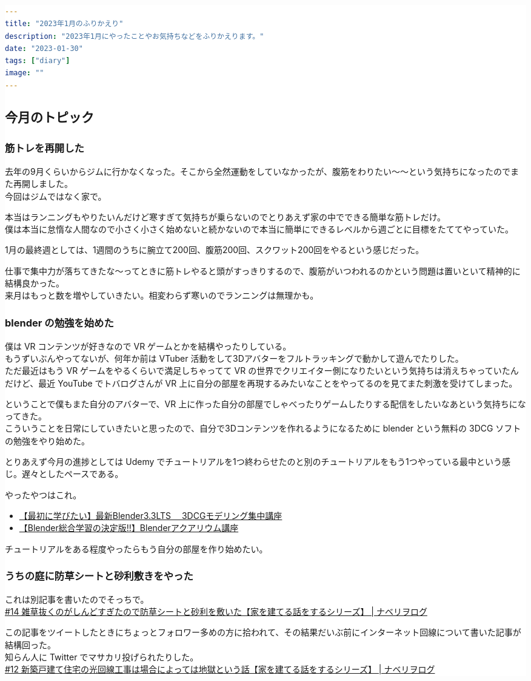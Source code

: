 ```yaml
---
title: "2023年1月のふりかえり"
description: "2023年1月にやったことやお気持ちなどをふりかえります。"
date: "2023-01-30"
tags: ["diary"]
image: ""
---
```


## 今月のトピック

### 筋トレを再開した

去年の9月くらいからジムに行かなくなった。そこから全然運動をしていなかったが、腹筋をわりたい～～という気持ちになったのでまた再開しました。  
今回はジムではなく家で。

本当はランニングもやりたいんだけど寒すぎて気持ちが乗らないのでとりあえず家の中でできる簡単な筋トレだけ。  
僕は本当に怠惰な人間なので小さく小さく始めないと続かないので本当に簡単にできるレベルから週ごとに目標をたててやっていた。

1月の最終週としては、1週間のうちに腕立て200回、腹筋200回、スクワット200回をやるという感じだった。

仕事で集中力が落ちてきたな～ってときに筋トレやると頭がすっきりするので、腹筋がいつわれるのかという問題は置いといて精神的に結構良かった。  
来月はもっと数を増やしていきたい。相変わらず寒いのでランニングは無理かも。

### blender の勉強を始めた

僕は VR コンテンツが好きなので VR ゲームとかを結構やったりしている。  
もうずいぶんやってないが、何年か前は VTuber 活動をして3Dアバターをフルトラッキングで動かして遊んでたりした。  
ただ最近はもう VR ゲームをやるくらいで満足しちゃってて VR の世界でクリエイター側になりたいという気持ちは消えちゃっていたんだけど、最近 YouTube でトバログさんが VR 上に自分の部屋を再現するみたいなことをやってるのを見てまた刺激を受けてしまった。

ということで僕もまた自分のアバターで、VR 上に作った自分の部屋でしゃべったりゲームしたりする配信をしたいなあという気持ちになってきた。  
こういうことを日常にしていきたいと思ったので、自分で3Dコンテンツを作れるようになるために blender という無料の 3DCG ソフトの勉強をやり始めた。

とりあえず今月の進捗としては Udemy でチュートリアルを1つ終わらせたのと別のチュートリアルをもう1つやっている最中という感じ。遅々としたペースである。

やったやつはこれ。

- [【最初に学びたい】最新Blender3.3LTS　 3DCGモデリング集中講座](https://www.udemy.com/share/104ow63@Lxz4DeMrc1sF1S85xL4MYy90Qbb2hxNAnsn9-B2cx1ScTB2OJwSd2Z1OzjKR9a0n/)
- [【Blender総合学習の決定版!!】Blenderアクアリウム講座](https://www.udemy.com/share/105gYE3@RIlaz4vTVWonaZnOALMdBU35YoBodv5o9U8DfBYPfrk4AJ_3F-88ca-5gysjJV2E/)

チュートリアルをある程度やったらもう自分の部屋を作り始めたい。

### うちの庭に防草シートと砂利敷きをやった

これは別記事を書いたのでそっちで。  
[#14 雑草抜くのがしんどすぎたので防草シートと砂利を敷いた【家を建てる話をするシリーズ】 | ナベリヲログ](/2023/01/my-home-14/)

この記事をツイートしたときにちょっとフォロワー多めの方に拾われて、その結果だいぶ前にインターネット回線について書いた記事が結構回った。  
知らん人に Twitter でマサカリ投げられたりした。  
[#12 新築戸建て住宅の光回線工事は場合によっては地獄という話【家を建てる話をするシリーズ】 | ナベリヲログ](/2022/02/my-home-12/)
